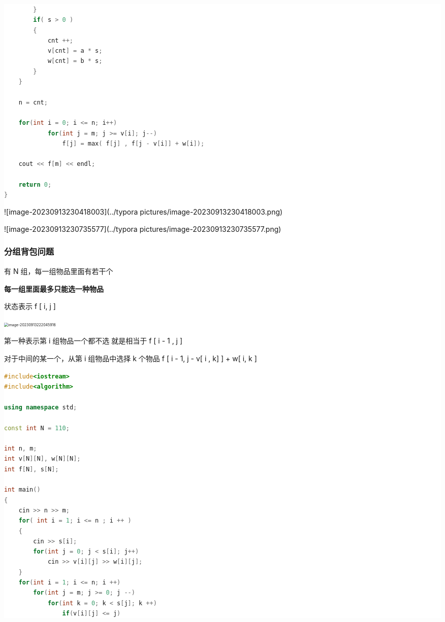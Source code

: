 ```c++
        }
        if( s > 0 )
        {
            cnt ++;
            v[cnt] = a * s;
            w[cnt] = b * s;
        }
    }

    n = cnt;

    for(int i = 0; i <= n; i++)
            for(int j = m; j >= v[i]; j--)
                f[j] = max( f[j] , f[j - v[i]] + w[i]);

    cout << f[m] << endl;

    return 0;
}
```



![image-20230913230418003](../typora pictures/image-20230913230418003.png)

![image-20230913230735577](../typora pictures/image-20230913230735577.png)

### 分组背包问题

有 N 组，每一组物品里面有若干个

**每一组里面最多只能选一种物品**

状态表示 f [ i, j ]

<img src="../typora pictures/image-20230913222045916.png" alt="image-20230913222045916" style="zoom:50%;" />

第一种表示第 i 组物品一个都不选 就是相当于 f [ i - 1 , j ]

对于中间的某一个，从第 i 组物品中选择 k 个物品 f [ i - 1, j - v[ i , k] ] + w[ i, k ] 

```c++
#include<iostream>
#include<algorithm>

using namespace std;

const int N = 110;

int n, m;
int v[N][N], w[N][N];
int f[N], s[N];

int main()
{
    cin >> n >> m;
    for( int i = 1; i <= n ; i ++ )
    {
        cin >> s[i];
        for(int j = 0; j < s[i]; j++)
            cin >> v[i][j] >> w[i][j];
    }
    for(int i = 1; i <= n; i ++)
        for(int j = m; j >= 0; j --)
            for(int k = 0; k < s[j]; k ++)
                if(v[i][j] <= j)
```